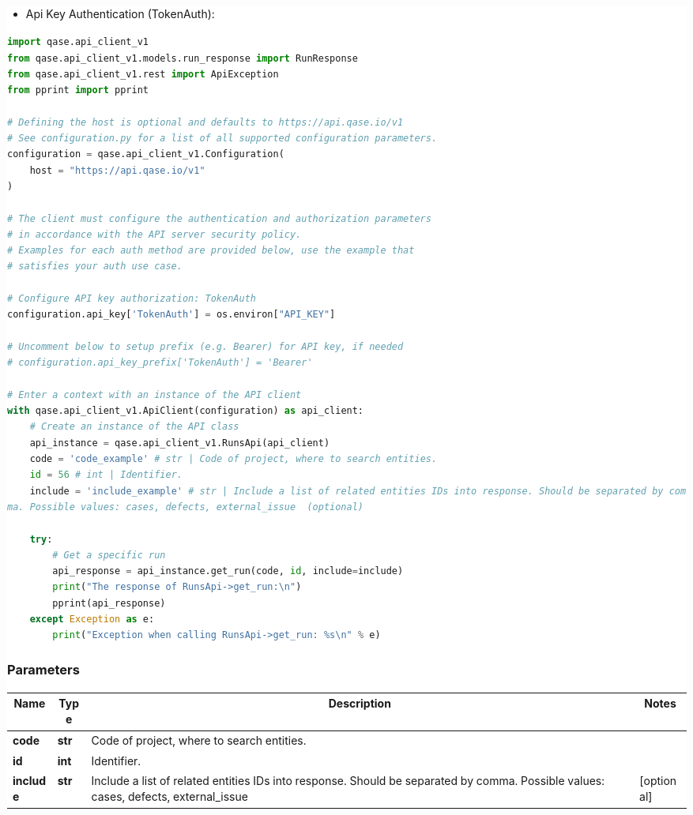 * Api Key Authentication (TokenAuth):

```python
import qase.api_client_v1
from qase.api_client_v1.models.run_response import RunResponse
from qase.api_client_v1.rest import ApiException
from pprint import pprint

# Defining the host is optional and defaults to https://api.qase.io/v1
# See configuration.py for a list of all supported configuration parameters.
configuration = qase.api_client_v1.Configuration(
    host = "https://api.qase.io/v1"
)

# The client must configure the authentication and authorization parameters
# in accordance with the API server security policy.
# Examples for each auth method are provided below, use the example that
# satisfies your auth use case.

# Configure API key authorization: TokenAuth
configuration.api_key['TokenAuth'] = os.environ["API_KEY"]

# Uncomment below to setup prefix (e.g. Bearer) for API key, if needed
# configuration.api_key_prefix['TokenAuth'] = 'Bearer'

# Enter a context with an instance of the API client
with qase.api_client_v1.ApiClient(configuration) as api_client:
    # Create an instance of the API class
    api_instance = qase.api_client_v1.RunsApi(api_client)
    code = 'code_example' # str | Code of project, where to search entities.
    id = 56 # int | Identifier.
    include = 'include_example' # str | Include a list of related entities IDs into response. Should be separated by comma. Possible values: cases, defects, external_issue  (optional)

    try:
        # Get a specific run
        api_response = api_instance.get_run(code, id, include=include)
        print("The response of RunsApi->get_run:\n")
        pprint(api_response)
    except Exception as e:
        print("Exception when calling RunsApi->get_run: %s\n" % e)
```



### Parameters


Name | Type | Description  | Notes
------------- | ------------- | ------------- | -------------
 **code** | **str**| Code of project, where to search entities. | 
 **id** | **int**| Identifier. | 
 **include** | **str**| Include a list of related entities IDs into response. Should be separated by comma. Possible values: cases, defects, external_issue  | [optional] 
